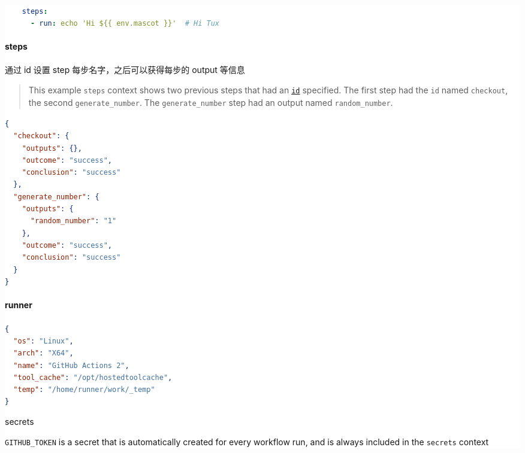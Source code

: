 ```yaml
    steps:
      - run: echo 'Hi ${{ env.mascot }}'  # Hi Tux
```

#### steps

通过 id 设置 step 每步名字，之后可以获得每步的 output 等信息
> This example `steps` context shows two previous steps that had an [`id`](https://docs.github.com/en/actions/learn-github-actions/workflow-syntax-for-github-actions#jobsjob_idstepsid) specified. The first step had the `id` named `checkout`, the second `generate_number`. The `generate_number` step had an output named `random_number`.

```json
{
  "checkout": {
    "outputs": {},
    "outcome": "success",
    "conclusion": "success"
  },
  "generate_number": {
    "outputs": {
      "random_number": "1"
    },
    "outcome": "success",
    "conclusion": "success"
  }
}
```

#### runner

```json
{
  "os": "Linux",
  "arch": "X64",
  "name": "GitHub Actions 2",
  "tool_cache": "/opt/hostedtoolcache",
  "temp": "/home/runner/work/_temp"
}
```

secrets

`GITHUB_TOKEN` is a secret that is automatically created for every workflow run, and is always included in the `secrets` context

